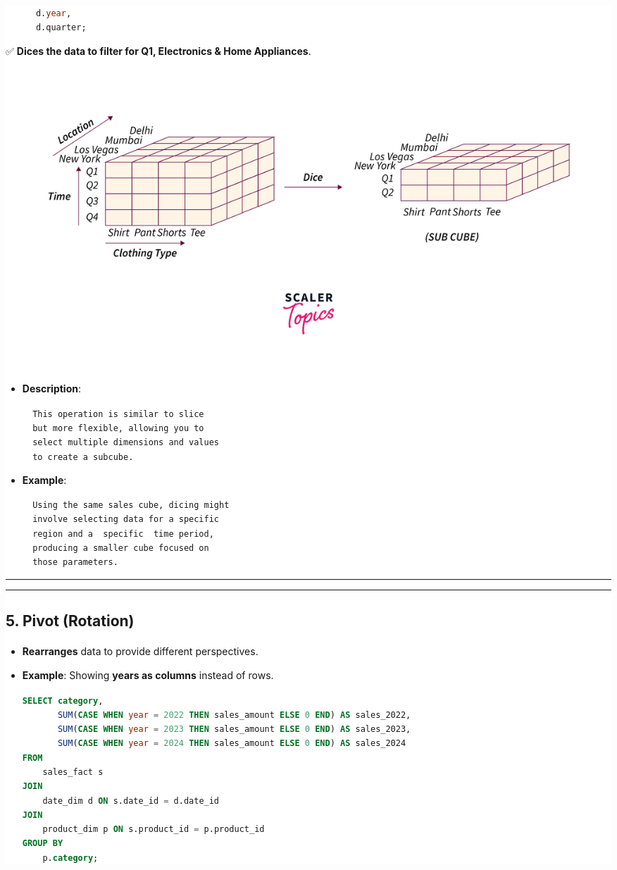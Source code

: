   ```sql
        d.year,
        d.quarter;
  ```
  ✅ **Dices the data to filter for Q1, Electronics & Home Appliances**.

![](./images/olap-dice-example.webp)


* **Description**: 

		This operation is similar to slice 
		but more flexible, allowing you to 
		select multiple dimensions and values 
		to create a subcube.

* **Example**: 

		Using the same sales cube, dicing might 
		involve selecting data for a specific 
		region and a  specific  time period, 
		producing a smaller cube focused on 
		those parameters.


-----
-----

## **5. Pivot (Rotation)**
- **Rearranges** data to provide different perspectives.  
- **Example**: Showing **years as columns** instead of rows.

  ```sql
  SELECT category,
         SUM(CASE WHEN year = 2022 THEN sales_amount ELSE 0 END) AS sales_2022,
         SUM(CASE WHEN year = 2023 THEN sales_amount ELSE 0 END) AS sales_2023,
         SUM(CASE WHEN year = 2024 THEN sales_amount ELSE 0 END) AS sales_2024
  FROM 
      sales_fact s
  JOIN 
      date_dim d ON s.date_id = d.date_id
  JOIN 
      product_dim p ON s.product_id = p.product_id
  GROUP BY 
      p.category;
  ```